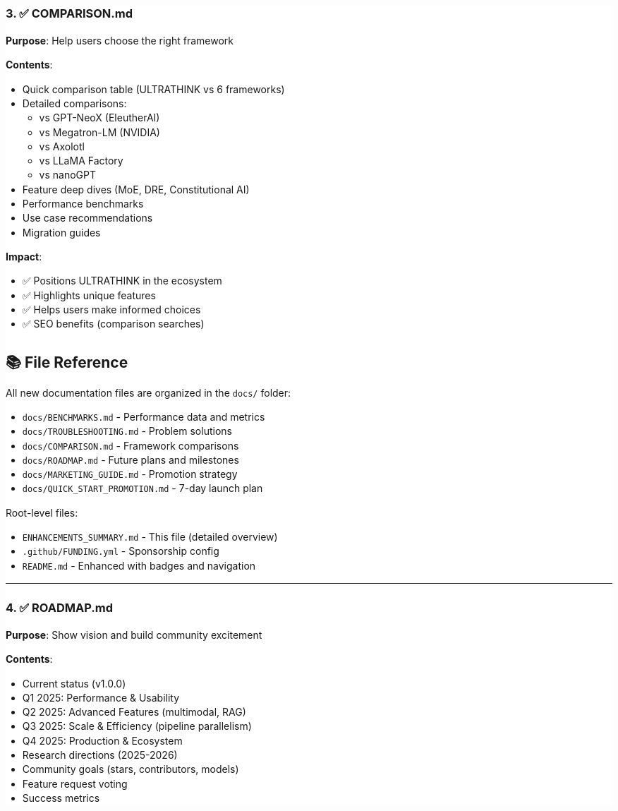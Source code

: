 
### 3. ✅ COMPARISON.md
**Purpose**: Help users choose the right framework

**Contents**:
- Quick comparison table (ULTRATHINK vs 6 frameworks)
- Detailed comparisons:
  - vs GPT-NeoX (EleutherAI)
  - vs Megatron-LM (NVIDIA)
  - vs Axolotl
  - vs LLaMA Factory
  - vs nanoGPT
- Feature deep dives (MoE, DRE, Constitutional AI)
- Performance benchmarks
- Use case recommendations
- Migration guides

**Impact**:
- ✅ Positions ULTRATHINK in the ecosystem
- ✅ Highlights unique features
- ✅ Helps users make informed choices
- ✅ SEO benefits (comparison searches)

## 📚 File Reference

All new documentation files are organized in the `docs/` folder:
- `docs/BENCHMARKS.md` - Performance data and metrics
- `docs/TROUBLESHOOTING.md` - Problem solutions
- `docs/COMPARISON.md` - Framework comparisons
- `docs/ROADMAP.md` - Future plans and milestones
- `docs/MARKETING_GUIDE.md` - Promotion strategy
- `docs/QUICK_START_PROMOTION.md` - 7-day launch plan

Root-level files:
- `ENHANCEMENTS_SUMMARY.md` - This file (detailed overview)
- `.github/FUNDING.yml` - Sponsorship config
- `README.md` - Enhanced with badges and navigation

---

### 4. ✅ ROADMAP.md
**Purpose**: Show vision and build community excitement

**Contents**:
- Current status (v1.0.0)
- Q1 2025: Performance & Usability
- Q2 2025: Advanced Features (multimodal, RAG)
- Q3 2025: Scale & Efficiency (pipeline parallelism)
- Q4 2025: Production & Ecosystem
- Research directions (2025-2026)
- Community goals (stars, contributors, models)
- Feature request voting
- Success metrics
